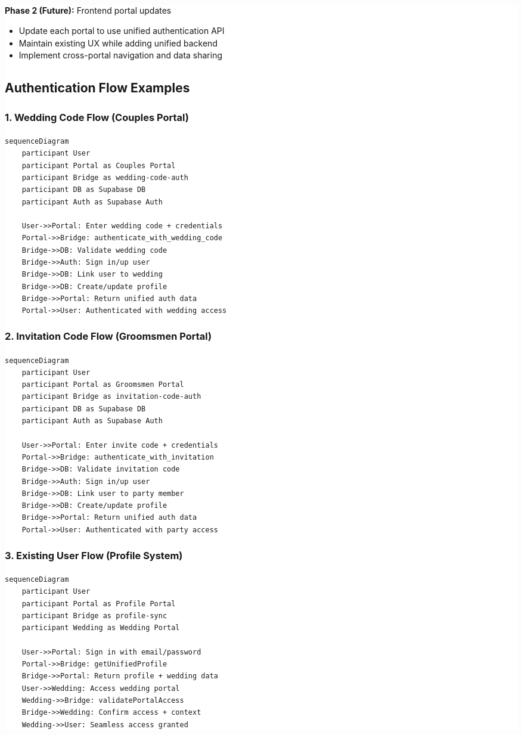 **Phase 2 (Future):** Frontend portal updates
- Update each portal to use unified authentication API
- Maintain existing UX while adding unified backend
- Implement cross-portal navigation and data sharing

## Authentication Flow Examples

### 1. Wedding Code Flow (Couples Portal)

```mermaid
sequenceDiagram
    participant User
    participant Portal as Couples Portal
    participant Bridge as wedding-code-auth
    participant DB as Supabase DB
    participant Auth as Supabase Auth

    User->>Portal: Enter wedding code + credentials
    Portal->>Bridge: authenticate_with_wedding_code
    Bridge->>DB: Validate wedding code
    Bridge->>Auth: Sign in/up user
    Bridge->>DB: Link user to wedding
    Bridge->>DB: Create/update profile
    Bridge->>Portal: Return unified auth data
    Portal->>User: Authenticated with wedding access
```

### 2. Invitation Code Flow (Groomsmen Portal)

```mermaid
sequenceDiagram
    participant User
    participant Portal as Groomsmen Portal
    participant Bridge as invitation-code-auth
    participant DB as Supabase DB
    participant Auth as Supabase Auth

    User->>Portal: Enter invite code + credentials
    Portal->>Bridge: authenticate_with_invitation
    Bridge->>DB: Validate invitation code
    Bridge->>Auth: Sign in/up user
    Bridge->>DB: Link user to party member
    Bridge->>DB: Create/update profile
    Bridge->>Portal: Return unified auth data
    Portal->>User: Authenticated with party access
```

### 3. Existing User Flow (Profile System)

```mermaid
sequenceDiagram
    participant User
    participant Portal as Profile Portal
    participant Bridge as profile-sync
    participant Wedding as Wedding Portal

    User->>Portal: Sign in with email/password
    Portal->>Bridge: getUnifiedProfile
    Bridge->>Portal: Return profile + wedding data
    User->>Wedding: Access wedding portal
    Wedding->>Bridge: validatePortalAccess
    Bridge->>Wedding: Confirm access + context
    Wedding->>User: Seamless access granted
```
